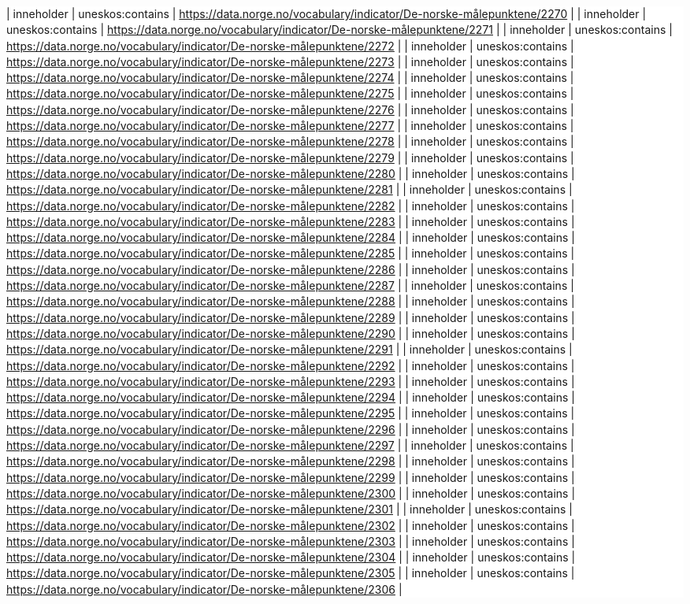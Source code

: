 | inneholder | uneskos:contains | <https://data.norge.no/vocabulary/indicator/De-norske-målepunktene/2270> |
| inneholder | uneskos:contains | <https://data.norge.no/vocabulary/indicator/De-norske-målepunktene/2271> |
| inneholder | uneskos:contains | <https://data.norge.no/vocabulary/indicator/De-norske-målepunktene/2272> |
| inneholder | uneskos:contains | <https://data.norge.no/vocabulary/indicator/De-norske-målepunktene/2273> |
| inneholder | uneskos:contains | <https://data.norge.no/vocabulary/indicator/De-norske-målepunktene/2274> |
| inneholder | uneskos:contains | <https://data.norge.no/vocabulary/indicator/De-norske-målepunktene/2275> |
| inneholder | uneskos:contains | <https://data.norge.no/vocabulary/indicator/De-norske-målepunktene/2276> |
| inneholder | uneskos:contains | <https://data.norge.no/vocabulary/indicator/De-norske-målepunktene/2277> |
| inneholder | uneskos:contains | <https://data.norge.no/vocabulary/indicator/De-norske-målepunktene/2278> |
| inneholder | uneskos:contains | <https://data.norge.no/vocabulary/indicator/De-norske-målepunktene/2279> |
| inneholder | uneskos:contains | <https://data.norge.no/vocabulary/indicator/De-norske-målepunktene/2280> |
| inneholder | uneskos:contains | <https://data.norge.no/vocabulary/indicator/De-norske-målepunktene/2281> |
| inneholder | uneskos:contains | <https://data.norge.no/vocabulary/indicator/De-norske-målepunktene/2282> |
| inneholder | uneskos:contains | <https://data.norge.no/vocabulary/indicator/De-norske-målepunktene/2283> |
| inneholder | uneskos:contains | <https://data.norge.no/vocabulary/indicator/De-norske-målepunktene/2284> |
| inneholder | uneskos:contains | <https://data.norge.no/vocabulary/indicator/De-norske-målepunktene/2285> |
| inneholder | uneskos:contains | <https://data.norge.no/vocabulary/indicator/De-norske-målepunktene/2286> |
| inneholder | uneskos:contains | <https://data.norge.no/vocabulary/indicator/De-norske-målepunktene/2287> |
| inneholder | uneskos:contains | <https://data.norge.no/vocabulary/indicator/De-norske-målepunktene/2288> |
| inneholder | uneskos:contains | <https://data.norge.no/vocabulary/indicator/De-norske-målepunktene/2289> |
| inneholder | uneskos:contains | <https://data.norge.no/vocabulary/indicator/De-norske-målepunktene/2290> |
| inneholder | uneskos:contains | <https://data.norge.no/vocabulary/indicator/De-norske-målepunktene/2291> |
| inneholder | uneskos:contains | <https://data.norge.no/vocabulary/indicator/De-norske-målepunktene/2292> |
| inneholder | uneskos:contains | <https://data.norge.no/vocabulary/indicator/De-norske-målepunktene/2293> |
| inneholder | uneskos:contains | <https://data.norge.no/vocabulary/indicator/De-norske-målepunktene/2294> |
| inneholder | uneskos:contains | <https://data.norge.no/vocabulary/indicator/De-norske-målepunktene/2295> |
| inneholder | uneskos:contains | <https://data.norge.no/vocabulary/indicator/De-norske-målepunktene/2296> |
| inneholder | uneskos:contains | <https://data.norge.no/vocabulary/indicator/De-norske-målepunktene/2297> |
| inneholder | uneskos:contains | <https://data.norge.no/vocabulary/indicator/De-norske-målepunktene/2298> |
| inneholder | uneskos:contains | <https://data.norge.no/vocabulary/indicator/De-norske-målepunktene/2299> |
| inneholder | uneskos:contains | <https://data.norge.no/vocabulary/indicator/De-norske-målepunktene/2300> |
| inneholder | uneskos:contains | <https://data.norge.no/vocabulary/indicator/De-norske-målepunktene/2301> |
| inneholder | uneskos:contains | <https://data.norge.no/vocabulary/indicator/De-norske-målepunktene/2302> |
| inneholder | uneskos:contains | <https://data.norge.no/vocabulary/indicator/De-norske-målepunktene/2303> |
| inneholder | uneskos:contains | <https://data.norge.no/vocabulary/indicator/De-norske-målepunktene/2304> |
| inneholder | uneskos:contains | <https://data.norge.no/vocabulary/indicator/De-norske-målepunktene/2305> |
| inneholder | uneskos:contains | <https://data.norge.no/vocabulary/indicator/De-norske-målepunktene/2306> |